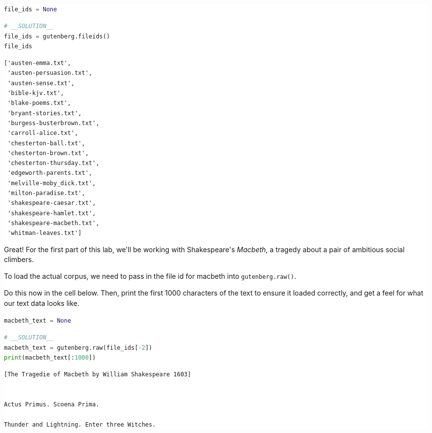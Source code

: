 
```python
file_ids = None
```


```python
# __SOLUTION__ 
file_ids = gutenberg.fileids()
file_ids
```




    ['austen-emma.txt',
     'austen-persuasion.txt',
     'austen-sense.txt',
     'bible-kjv.txt',
     'blake-poems.txt',
     'bryant-stories.txt',
     'burgess-busterbrown.txt',
     'carroll-alice.txt',
     'chesterton-ball.txt',
     'chesterton-brown.txt',
     'chesterton-thursday.txt',
     'edgeworth-parents.txt',
     'melville-moby_dick.txt',
     'milton-paradise.txt',
     'shakespeare-caesar.txt',
     'shakespeare-hamlet.txt',
     'shakespeare-macbeth.txt',
     'whitman-leaves.txt']



Great! For the first part of this lab, we'll be working with Shakespeare's _Macbeth_, a tragedy about a pair of ambitious social climbers. 

To load the actual corpus, we need to pass in the file id for macbeth into `gutenberg.raw()`. 

Do this now in the cell below.  Then, print the first 1000 characters of the text to ensure it loaded correctly, and get a feel for what our text data looks like.


```python
macbeth_text = None
```


```python
# __SOLUTION__ 
macbeth_text = gutenberg.raw(file_ids[-2])
print(macbeth_text[:1000])
```

    [The Tragedie of Macbeth by William Shakespeare 1603]
    
    
    Actus Primus. Scoena Prima.
    
    Thunder and Lightning. Enter three Witches.
    